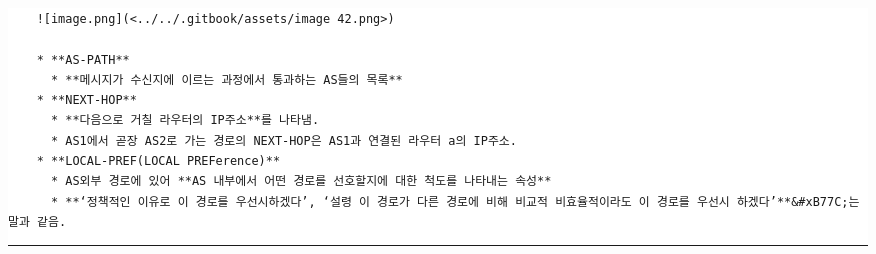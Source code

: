         ![image.png](<../../.gitbook/assets/image 42.png>)

        * **AS-PATH**
          * **메시지가 수신지에 이르는 과정에서 통과하는 AS들의 목록**
        * **NEXT-HOP**
          * **다음으로 거칠 라우터의 IP주소**를 나타냄.
          * AS1에서 곧장 AS2로 가는 경로의 NEXT-HOP은 AS1과 연결된 라우터 a의 IP주소.
        * **LOCAL-PREF(LOCAL PREFerence)**
          * AS외부 경로에 있어 **AS 내부에서 어떤 경로를 선호할지에 대한 척도를 나타내는 속성**
          * **‘정책적인 이유로 이 경로를 우선시하겠다’, ‘설령 이 경로가 다른 경로에 비해 비교적 비효율적이라도 이 경로를 우선시 하겠다’**&#xB77C;는 말과 같음.

***

